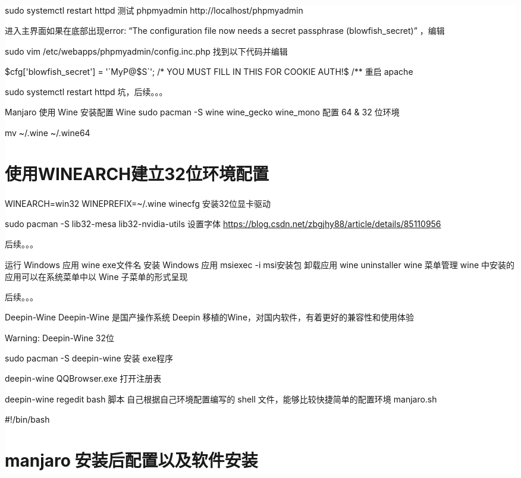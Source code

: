 sudo systemctl restart httpd
测试 phpmyadmin http://localhost/phpmyadmin

进入主界面如果在底部出现error: “The configuration file now needs a secret passphrase (blowfish_secret)” ，编辑

sudo vim /etc/webapps/phpmyadmin/config.inc.php
找到以下代码并编辑

$cfg['blowfish_secret'] = '`MyP@$S`'; /* YOU MUST FILL IN THIS FOR COOKIE AUTH!$ /**
重启 apache

sudo systemctl restart httpd
坑，后续。。。

Manjaro 使用 Wine
安装配置 Wine
sudo pacman -S wine wine_gecko wine_mono
配置 64 & 32 位环境

mv ~/.wine ~/.wine64
# 使用WINEARCH建立32位环境配置
WINEARCH=win32 WINEPREFIX=~/.wine winecfg
安装32位显卡驱动

sudo pacman -S lib32-mesa lib32-nvidia-utils
设置字体
https://blog.csdn.net/zbgjhy88/article/details/85110956

后续。。。

运行 Windows 应用
wine exe文件名
安装 Windows 应用
msiexec -i msi安装包
卸载应用
wine uninstaller
wine 菜单管理
wine 中安装的应用可以在系统菜单中以 Wine 子菜单的形式呈现

后续。。。

Deepin-Wine
Deepin-Wine 是国产操作系统 Deepin 移植的Wine，对国内软件，有着更好的兼容性和使用体验

Warning: Deepin-Wine 32位

sudo pacman -S deepin-wine
安装 exe程序

deepin-wine QQBrowser.exe
打开注册表

deepin-wine regedit
bash 脚本
自己根据自己环境配置编写的 shell 文件，能够比较快捷简单的配置环境 manjaro.sh

#!/bin/bash
# manjaro 安装后配置以及软件安装
